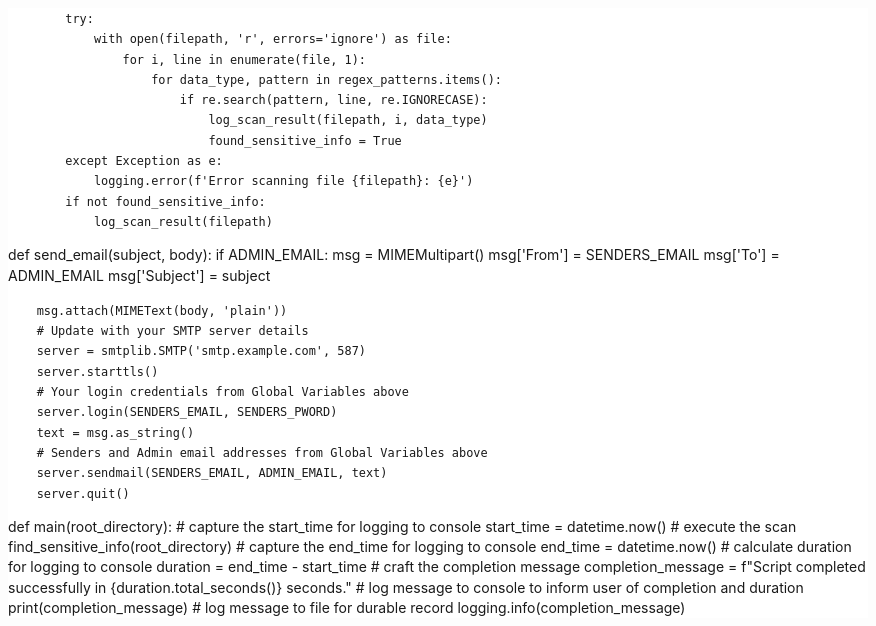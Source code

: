             try:
                with open(filepath, 'r', errors='ignore') as file:
                    for i, line in enumerate(file, 1):
                        for data_type, pattern in regex_patterns.items():
                            if re.search(pattern, line, re.IGNORECASE):
                                log_scan_result(filepath, i, data_type)
                                found_sensitive_info = True
            except Exception as e:
                logging.error(f'Error scanning file {filepath}: {e}')
            if not found_sensitive_info:
                log_scan_result(filepath)

def send_email(subject, body):
    if ADMIN_EMAIL:
        msg = MIMEMultipart()
        msg['From'] = SENDERS_EMAIL
        msg['To'] = ADMIN_EMAIL
        msg['Subject'] = subject

        msg.attach(MIMEText(body, 'plain'))
        # Update with your SMTP server details
        server = smtplib.SMTP('smtp.example.com', 587)
        server.starttls()
        # Your login credentials from Global Variables above
        server.login(SENDERS_EMAIL, SENDERS_PWORD)
        text = msg.as_string()
        # Senders and Admin email addresses from Global Variables above
        server.sendmail(SENDERS_EMAIL, ADMIN_EMAIL, text)
        server.quit()

def main(root_directory):
    # capture the start_time for logging to console
    start_time = datetime.now()
    # execute the scan
    find_sensitive_info(root_directory)
    # capture the end_time for logging to console
    end_time = datetime.now()
    # calculate duration for logging to console
    duration = end_time - start_time
    # craft the completion message
    completion_message = f"Script completed successfully in {duration.total_seconds()} seconds."
    # log message to console to inform user of completion and duration
    print(completion_message)
    # log message to file for durable record
    logging.info(completion_message)